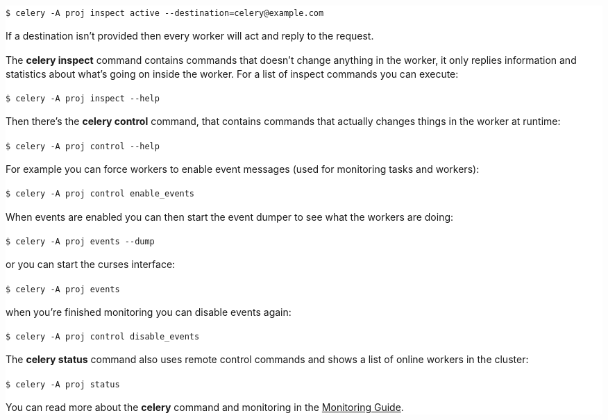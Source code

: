 ```
$ celery -A proj inspect active --destination=celery@example.com

```

If a destination isn’t provided then every worker will act and reply to the request.

The **celery inspect** command contains commands that doesn’t change anything in the worker, it only replies information and statistics about what’s going on inside the worker. For a list of inspect commands you can execute:

```
$ celery -A proj inspect --help

```

Then there’s the **celery control** command, that contains commands that actually changes things in the worker at runtime:

```
$ celery -A proj control --help

```

For example you can force workers to enable event messages (used for monitoring tasks and workers):

```
$ celery -A proj control enable_events

```

When events are enabled you can then start the event dumper to see what the workers are doing:

```
$ celery -A proj events --dump

```

or you can start the curses interface:

```
$ celery -A proj events

```

when you’re finished monitoring you can disable events again:

```
$ celery -A proj control disable_events

```

The **celery status** command also uses remote control commands and shows a list of online workers in the cluster:

```
$ celery -A proj status

```

You can read more about the **celery** command and monitoring in the [Monitoring Guide](http://docs.celeryproject.org/en/latest/userguide/monitoring.html#guide-monitoring).
